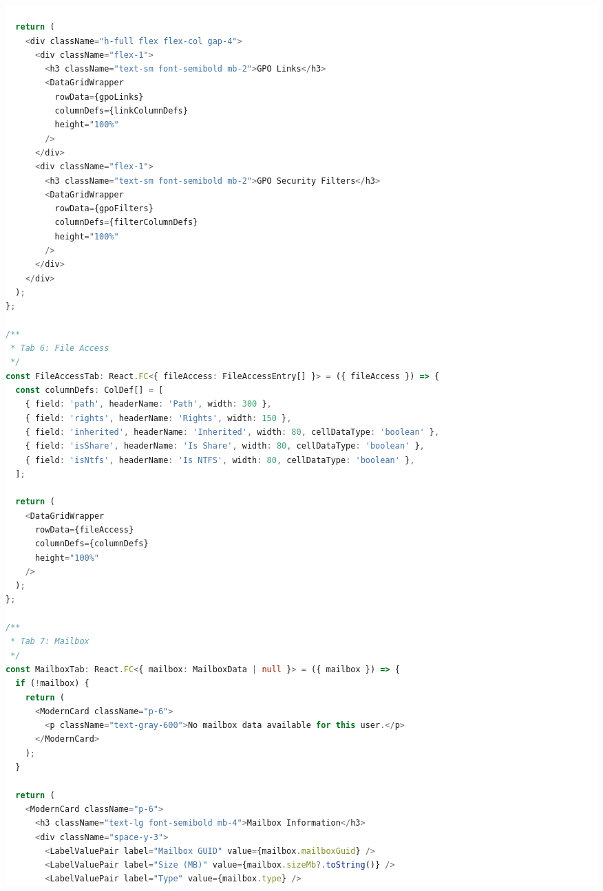 ```typescript

  return (
    <div className="h-full flex flex-col gap-4">
      <div className="flex-1">
        <h3 className="text-sm font-semibold mb-2">GPO Links</h3>
        <DataGridWrapper
          rowData={gpoLinks}
          columnDefs={linkColumnDefs}
          height="100%"
        />
      </div>
      <div className="flex-1">
        <h3 className="text-sm font-semibold mb-2">GPO Security Filters</h3>
        <DataGridWrapper
          rowData={gpoFilters}
          columnDefs={filterColumnDefs}
          height="100%"
        />
      </div>
    </div>
  );
};

/**
 * Tab 6: File Access
 */
const FileAccessTab: React.FC<{ fileAccess: FileAccessEntry[] }> = ({ fileAccess }) => {
  const columnDefs: ColDef[] = [
    { field: 'path', headerName: 'Path', width: 300 },
    { field: 'rights', headerName: 'Rights', width: 150 },
    { field: 'inherited', headerName: 'Inherited', width: 80, cellDataType: 'boolean' },
    { field: 'isShare', headerName: 'Is Share', width: 80, cellDataType: 'boolean' },
    { field: 'isNtfs', headerName: 'Is NTFS', width: 80, cellDataType: 'boolean' },
  ];

  return (
    <DataGridWrapper
      rowData={fileAccess}
      columnDefs={columnDefs}
      height="100%"
    />
  );
};

/**
 * Tab 7: Mailbox
 */
const MailboxTab: React.FC<{ mailbox: MailboxData | null }> = ({ mailbox }) => {
  if (!mailbox) {
    return (
      <ModernCard className="p-6">
        <p className="text-gray-600">No mailbox data available for this user.</p>
      </ModernCard>
    );
  }

  return (
    <ModernCard className="p-6">
      <h3 className="text-lg font-semibold mb-4">Mailbox Information</h3>
      <div className="space-y-3">
        <LabelValuePair label="Mailbox GUID" value={mailbox.mailboxGuid} />
        <LabelValuePair label="Size (MB)" value={mailbox.sizeMb?.toString()} />
        <LabelValuePair label="Type" value={mailbox.type} />
```